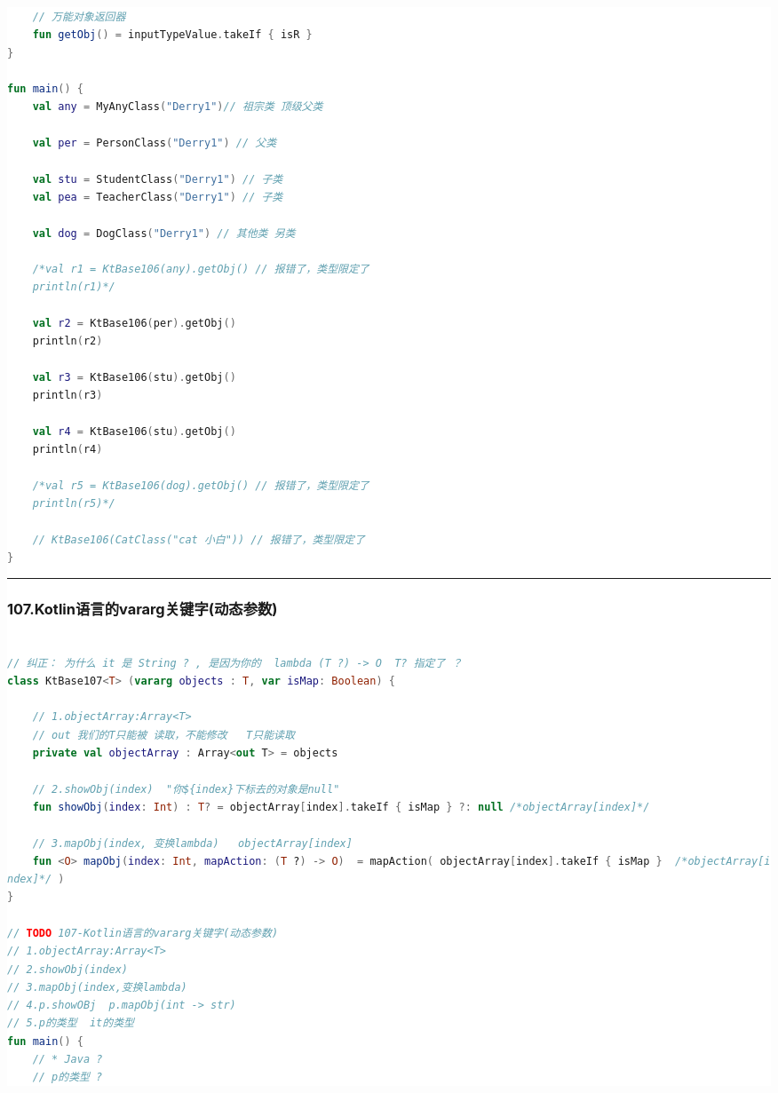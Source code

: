 ```kotlin
    // 万能对象返回器
    fun getObj() = inputTypeValue.takeIf { isR }
}

fun main() {
    val any = MyAnyClass("Derry1")// 祖宗类 顶级父类

    val per = PersonClass("Derry1") // 父类

    val stu = StudentClass("Derry1") // 子类
    val pea = TeacherClass("Derry1") // 子类

    val dog = DogClass("Derry1") // 其他类 另类

    /*val r1 = KtBase106(any).getObj() // 报错了，类型限定了
    println(r1)*/

    val r2 = KtBase106(per).getObj()
    println(r2)

    val r3 = KtBase106(stu).getObj()
    println(r3)

    val r4 = KtBase106(stu).getObj()
    println(r4)

    /*val r5 = KtBase106(dog).getObj() // 报错了，类型限定了
    println(r5)*/

    // KtBase106(CatClass("cat 小白")) // 报错了，类型限定了
}
```
---
###  107.Kotlin语言的vararg关键字(动态参数)
```kotlin

// 纠正： 为什么 it 是 String ? , 是因为你的  lambda (T ?) -> O  T? 指定了 ？
class KtBase107<T> (vararg objects : T, var isMap: Boolean) {

    // 1.objectArray:Array<T>
    // out 我们的T只能被 读取，不能修改   T只能读取
    private val objectArray : Array<out T> = objects

    // 2.showObj(index)  "你${index}下标去的对象是null"
    fun showObj(index: Int) : T? = objectArray[index].takeIf { isMap } ?: null /*objectArray[index]*/

    // 3.mapObj(index, 变换lambda)   objectArray[index]
    fun <O> mapObj(index: Int, mapAction: (T ?) -> O)  = mapAction( objectArray[index].takeIf { isMap }  /*objectArray[index]*/ )
}

// TODO 107-Kotlin语言的vararg关键字(动态参数)
// 1.objectArray:Array<T>
// 2.showObj(index)
// 3.mapObj(index,变换lambda)
// 4.p.showOBj  p.mapObj(int -> str)
// 5.p的类型  it的类型
fun main() {
    // * Java ?
    // p的类型 ?

```